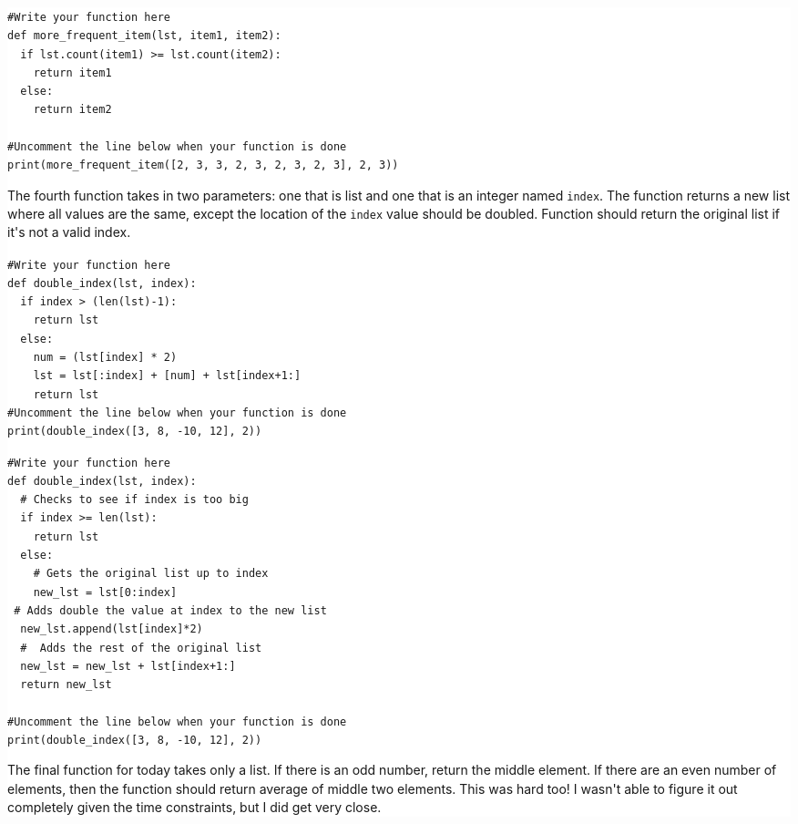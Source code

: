 ```
#Write your function here
def more_frequent_item(lst, item1, item2):
  if lst.count(item1) >= lst.count(item2):
    return item1
  else:
    return item2

#Uncomment the line below when your function is done
print(more_frequent_item([2, 3, 3, 2, 3, 2, 3, 2, 3], 2, 3))
```

The fourth function takes in two parameters: one that is list and one that is an integer named `index`. The function returns a new list where all values are the same, except the location of the `index` value should be doubled. Function should return the original list if it's not a valid index.

```
#Write your function here
def double_index(lst, index):
  if index > (len(lst)-1):
    return lst
  else:
    num = (lst[index] * 2)
    lst = lst[:index] + [num] + lst[index+1:]
    return lst
#Uncomment the line below when your function is done
print(double_index([3, 8, -10, 12], 2))
```

```
#Write your function here
def double_index(lst, index):
  # Checks to see if index is too big
  if index >= len(lst):
    return lst
  else:
    # Gets the original list up to index
    new_lst = lst[0:index]
 # Adds double the value at index to the new list 
  new_lst.append(lst[index]*2)
  #  Adds the rest of the original list
  new_lst = new_lst + lst[index+1:]
  return new_lst

#Uncomment the line below when your function is done
print(double_index([3, 8, -10, 12], 2))
```



The final function for today takes only a list. If there is an odd number, return the middle element. If there are an even number of elements, then the function should return average of middle two elements. This was hard too! I wasn't able to figure it out completely given the time constraints, but I did get very close. 
